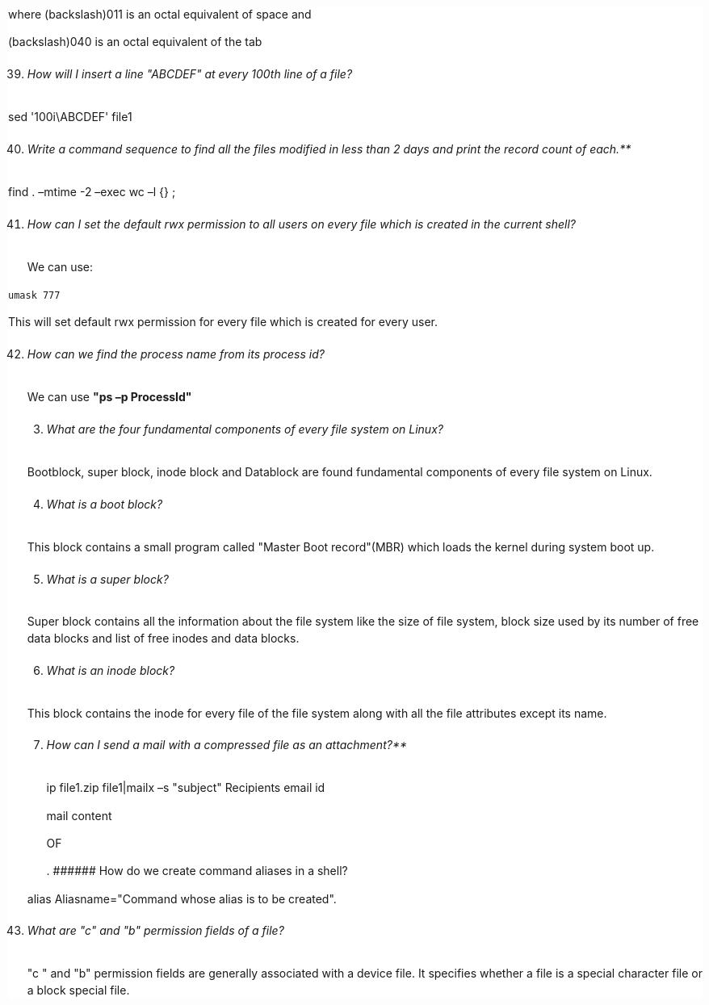 where (backslash)011 is an octal equivalent of space and 

(backslash)040 is an octal equivalent of the tab 

39. ###### How will I insert a line "ABCDEF" at every 100th line of a file?		 

sed '100i\ABCDEF' file1 

40. ###### Write a command sequence to find all the files modified in less than 2 days and print the record count of each.**		 

find . –mtime -2 –exec wc –l {} \; 

41. ###### How can I set the default rwx permission to all users on every file which is created in the current shell?		 

    We can use: 

```
umask 777
```

   This will set default rwx permission for every file which is created for every user. 

42. ###### How can we find the process name from its process id?		 

    We can use **"ps –p ProcessId"** 		 

	3. ######  What are the four fundamental components of every file system on Linux?		 

    Bootblock, super block, inode block and  Datablock are found fundamental components of every file system on Linux. 

	4. ###### What is a boot block?	 

    This block contains a small program called "Master Boot record"(MBR) which loads the kernel during system boot up. 

	5. ######  What is a super block?		 

    Super block contains all the information about the file system  like the size of file system, block size used by its number of free data  blocks and list of free inodes and data blocks. 

	6. ###### What is an inode block?		 

    This block contains the inode for every file of the file system along with all the file attributes except its name. 

	7. ###### How can I send a mail with a compressed file as an attachment?**		 

    	ip file1.zip file1|mailx –s "subject" Recipients email id		

    	mail content		 

    	OF		 

		. ###### How do we create command aliases in a shell?		 

    alias Aliasname="Command whose alias is to be created". 

49. ###### What are "c" and "b" permission fields of a file?

    "c " and "b" permission fields are generally associated with a  device file. It specifies whether a file is a special character file or a  block special file. 
